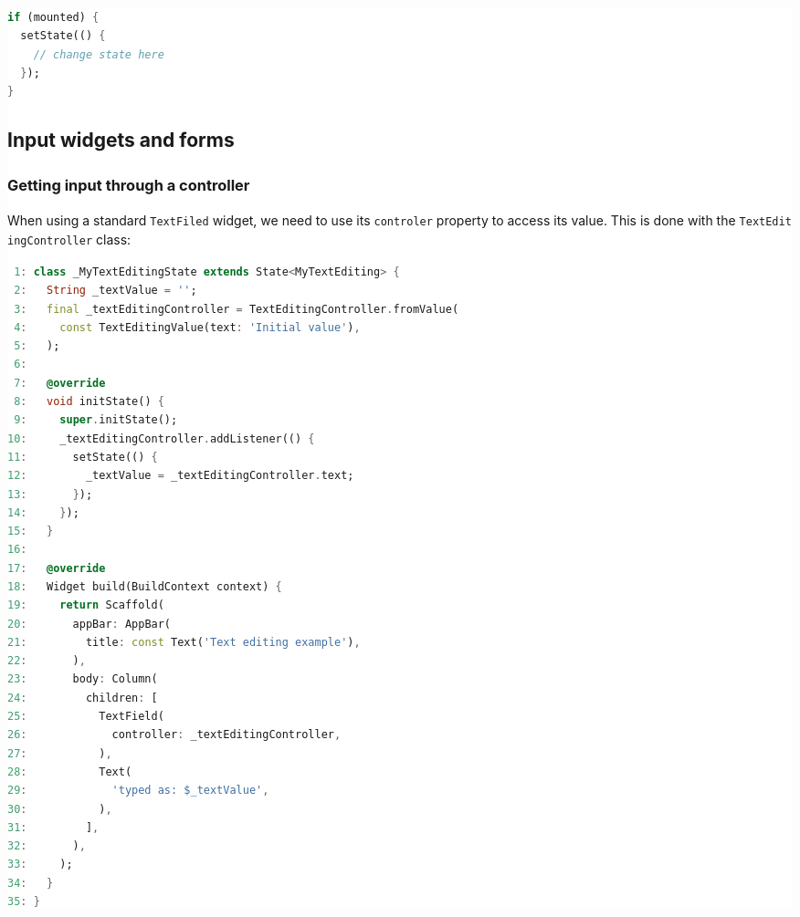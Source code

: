 ```dart
if (mounted) {
  setState(() {
    // change state here
  });
}
```


## Input widgets and forms


### Getting input through a controller

When using a standard `TextFiled` widget, we need to use its `controler` property to access its value. This is done with the `TextEditingController` class:

```dart
 1: class _MyTextEditingState extends State<MyTextEditing> {
 2:   String _textValue = '';
 3:   final _textEditingController = TextEditingController.fromValue(
 4:     const TextEditingValue(text: 'Initial value'),
 5:   );
 6:
 7:   @override
 8:   void initState() {
 9:     super.initState();
10:     _textEditingController.addListener(() {
11:       setState(() {
12:         _textValue = _textEditingController.text;
13:       });
14:     });
15:   }
16:
17:   @override
18:   Widget build(BuildContext context) {
19:     return Scaffold(
20:       appBar: AppBar(
21:         title: const Text('Text editing example'),
22:       ),
23:       body: Column(
24:         children: [
25:           TextField(
26:             controller: _textEditingController,
27:           ),
28:           Text(
29:             'typed as: $_textValue',
30:           ),
31:         ],
32:       ),
33:     );
34:   }
35: }
```
